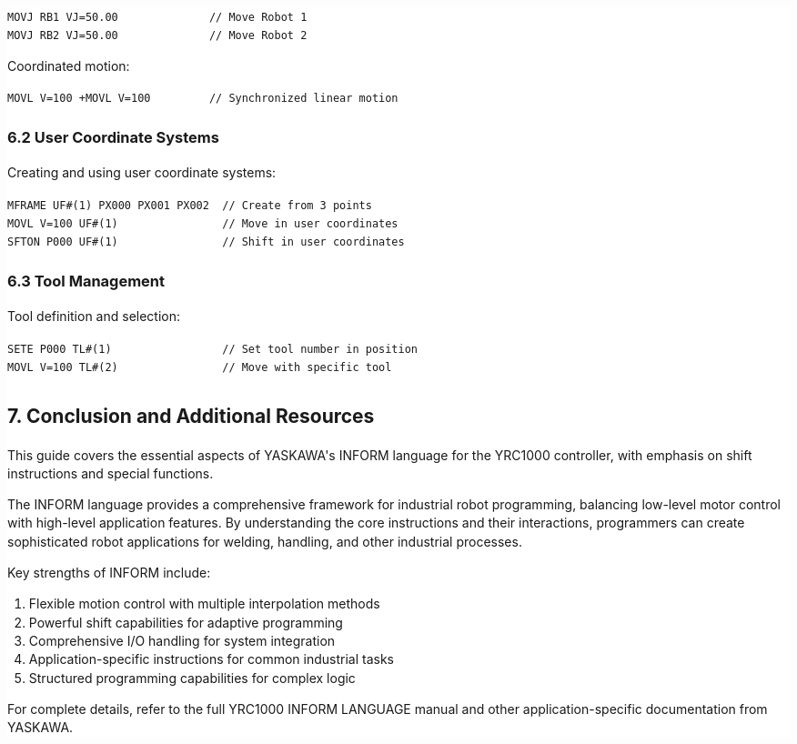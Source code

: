```
MOVJ RB1 VJ=50.00              // Move Robot 1
MOVJ RB2 VJ=50.00              // Move Robot 2
```

Coordinated motion:
```
MOVL V=100 +MOVL V=100         // Synchronized linear motion
```

### 6.2 User Coordinate Systems

Creating and using user coordinate systems:

```
MFRAME UF#(1) PX000 PX001 PX002  // Create from 3 points
MOVL V=100 UF#(1)                // Move in user coordinates
SFTON P000 UF#(1)                // Shift in user coordinates
```

### 6.3 Tool Management

Tool definition and selection:

```
SETE P000 TL#(1)                 // Set tool number in position
MOVL V=100 TL#(2)                // Move with specific tool
```

## 7. Conclusion and Additional Resources

This guide covers the essential aspects of YASKAWA's INFORM language for the YRC1000 controller, with emphasis on shift instructions and special functions. 

The INFORM language provides a comprehensive framework for industrial robot programming, balancing low-level motor control with high-level application features. By understanding the core instructions and their interactions, programmers can create sophisticated robot applications for welding, handling, and other industrial processes.

Key strengths of INFORM include:

1. Flexible motion control with multiple interpolation methods
2. Powerful shift capabilities for adaptive programming
3. Comprehensive I/O handling for system integration
4. Application-specific instructions for common industrial tasks
5. Structured programming capabilities for complex logic

For complete details, refer to the full YRC1000 INFORM LANGUAGE manual and other application-specific documentation from YASKAWA.
